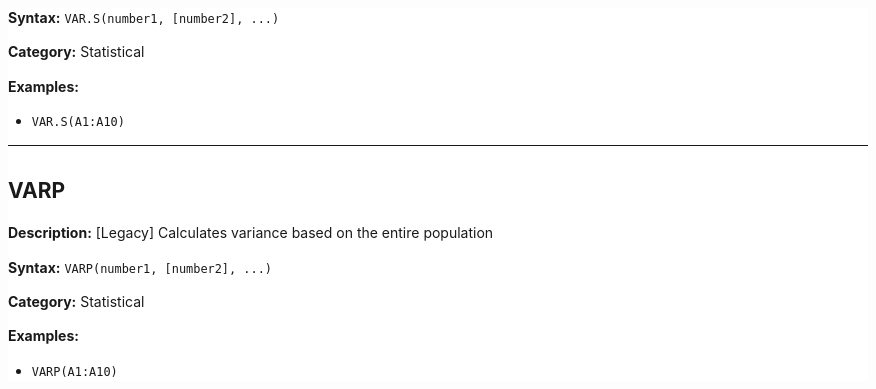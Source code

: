 **Syntax:** `VAR.S(number1, [number2], ...)`

**Category:** Statistical

**Examples:**
- `VAR.S(A1:A10)`

---

## VARP

**Description:** [Legacy] Calculates variance based on the entire population

**Syntax:** `VARP(number1, [number2], ...)`

**Category:** Statistical

**Examples:**
- `VARP(A1:A10)`

